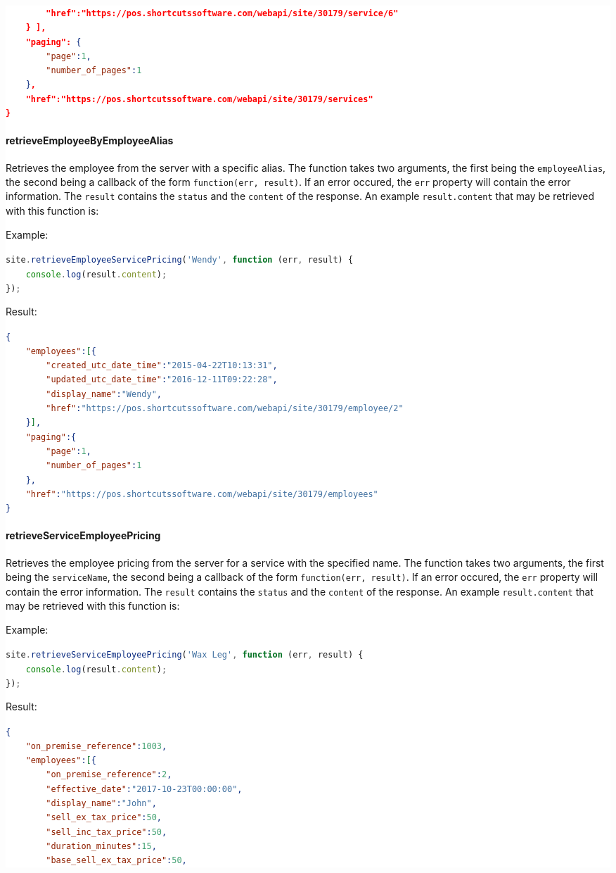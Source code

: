 ```json
        "href":"https://pos.shortcutssoftware.com/webapi/site/30179/service/6"
    } ],
    "paging": {
        "page":1,
        "number_of_pages":1
    },
    "href":"https://pos.shortcutssoftware.com/webapi/site/30179/services"
}
```

#### retrieveEmployeeByEmployeeAlias
Retrieves the employee from the server with a specific alias. The function takes two arguments, the first being the `employeeAlias`, the second being a callback of the form `function(err, result)`. If an error occured, the `err` property will contain the error information.  The `result` contains the `status` and the `content` of the response.  An example `result.content` that may be retrieved with this function is:

Example:
```js
site.retrieveEmployeeServicePricing('Wendy', function (err, result) {
    console.log(result.content);
});
```
Result:
```json
{
    "employees":[{
        "created_utc_date_time":"2015-04-22T10:13:31",
        "updated_utc_date_time":"2016-12-11T09:22:28",
        "display_name":"Wendy",
        "href":"https://pos.shortcutssoftware.com/webapi/site/30179/employee/2"
    }],
    "paging":{
        "page":1,
        "number_of_pages":1
    },
    "href":"https://pos.shortcutssoftware.com/webapi/site/30179/employees"
}
```

#### retrieveServiceEmployeePricing
Retrieves the employee pricing from the server for a service with the specified name. The function takes two arguments, the first being the `serviceName`, the second being a callback of the form `function(err, result)`. If an error occured, the `err` property will contain the error information.  The `result` contains the `status` and the `content` of the response.  An example `result.content` that may be retrieved with this function is:

Example:
```js
site.retrieveServiceEmployeePricing('Wax Leg', function (err, result) {
    console.log(result.content);
});
```
Result:
```json
{
    "on_premise_reference":1003,
    "employees":[{
        "on_premise_reference":2,
        "effective_date":"2017-10-23T00:00:00",
        "display_name":"John",
        "sell_ex_tax_price":50,
        "sell_inc_tax_price":50,
        "duration_minutes":15,
        "base_sell_ex_tax_price":50,
```
